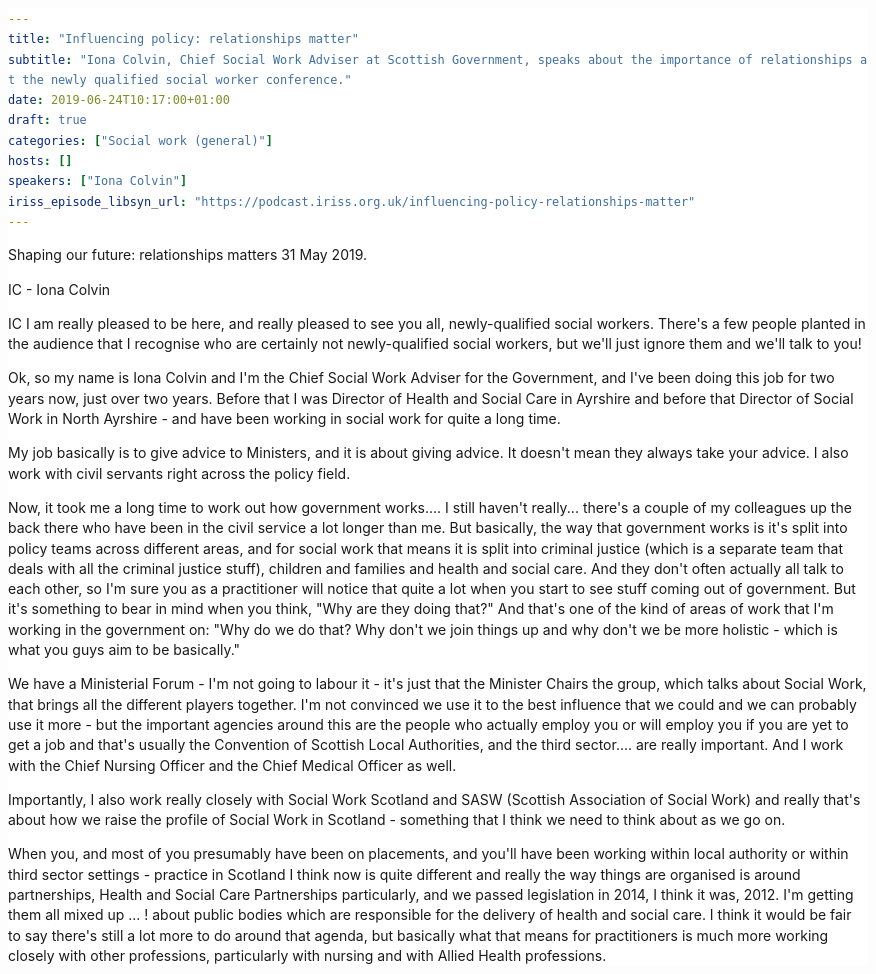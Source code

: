 ```yaml
---
title: "Influencing policy: relationships matter"
subtitle: "Iona Colvin, Chief Social Work Adviser at Scottish Government, speaks about the importance of relationships at the newly qualified social worker conference."
date: 2019-06-24T10:17:00+01:00
draft: true
categories: ["Social work (general)"]
hosts: []
speakers: ["Iona Colvin"]
iriss_episode_libsyn_url: "https://podcast.iriss.org.uk/influencing-policy-relationships-matter"
---
```

Shaping our future: relationships matters 31 May 2019.

IC - Iona Colvin

IC I am really pleased to be here, and really pleased to see you all, newly-qualified social workers. There's a few people planted in the audience that I recognise who are certainly not newly-qualified social workers, but we'll just ignore them and we'll talk to you! 

Ok, so my name is Iona Colvin and I'm the Chief Social Work Adviser for the Government, and I've been doing this job for two years now, just over two years. Before that I was Director of Health and Social Care in Ayrshire and before that Director of Social Work in North Ayrshire - and have been working in social work for quite a long time.

My job basically is to give advice to Ministers, and it is about giving advice. It doesn't mean they always take your advice. I also work with civil servants right across the policy field.

Now, it took me a long time to work out how government works.... I still haven't really... there's a couple of my colleagues up the back there who have been in the civil service a lot longer than me. But basically, the way that government works is it's split into policy teams across different areas, and for social work that means it is split into criminal justice (which is a separate team that deals with all the criminal justice stuff), children and families and health and social care. And they don't often actually all talk to each other, so I'm sure you as a practitioner will notice that quite a lot when you start to see stuff coming out of government. But it's something to bear in mind when you think, "Why are they doing that?"
And that's one of the kind of areas of work that I'm working in the government on: "Why do we do that? Why don't we join things up and why don't we be more holistic - which is what you guys aim to be basically."

We have a Ministerial Forum - I'm not going to labour it - it's just that the Minister Chairs the group, which talks about Social Work, that brings all the different players together. I'm not convinced we use it to the best influence that we could and we can probably use it more - but the important agencies around this are the people who actually employ you or will employ you if you are yet to get a job and that's usually the Convention of Scottish Local Authorities, and the third sector.... are really important. And I work with the Chief Nursing Officer and the Chief Medical Officer as well.

Importantly, I also work really closely with Social Work Scotland and SASW (Scottish Association of Social Work) and really that's about how we raise the profile of Social Work in Scotland - something that I think we need to think about as we go on.

When you, and most of you presumably have been on placements, and you'll have been working within local authority or within third sector settings - practice in Scotland I think now is quite different and really the way things are organised is around partnerships, Health and Social Care Partnerships particularly, and we passed legislation in 2014, I think it was, 2012. I'm getting them all mixed up ... ! about public bodies which are responsible for the delivery of health and social care. I think it would be fair to say there's still a lot more to do around that agenda, but basically what that means for practitioners is much more working closely with other professions, particularly with nursing and with Allied Health professions.
